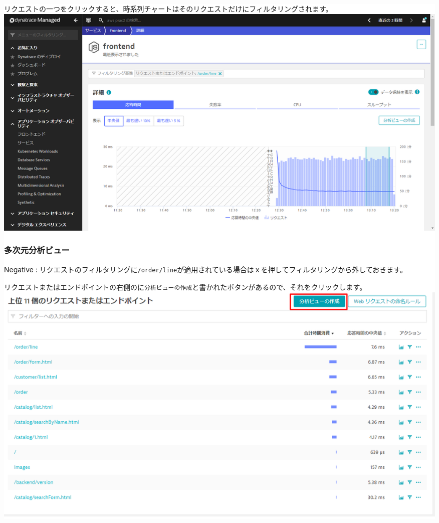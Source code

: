 リクエストの一つをクリックすると、時系列チャートはそのリクエストだけにフィルタリングされます。
![image](img/request-order-line.png)

### 多次元分析ビュー

Negative
: リクエストのフィルタリングに`/order/line`が適用されている場合はｘを押してフィルタリングから外しておきます。

リクエストまたはエンドポイントの右側のに`分析ビューの作成`と書かれたボタンがあるので、それをクリックします。
![image](img/create-analysis-view.png)
